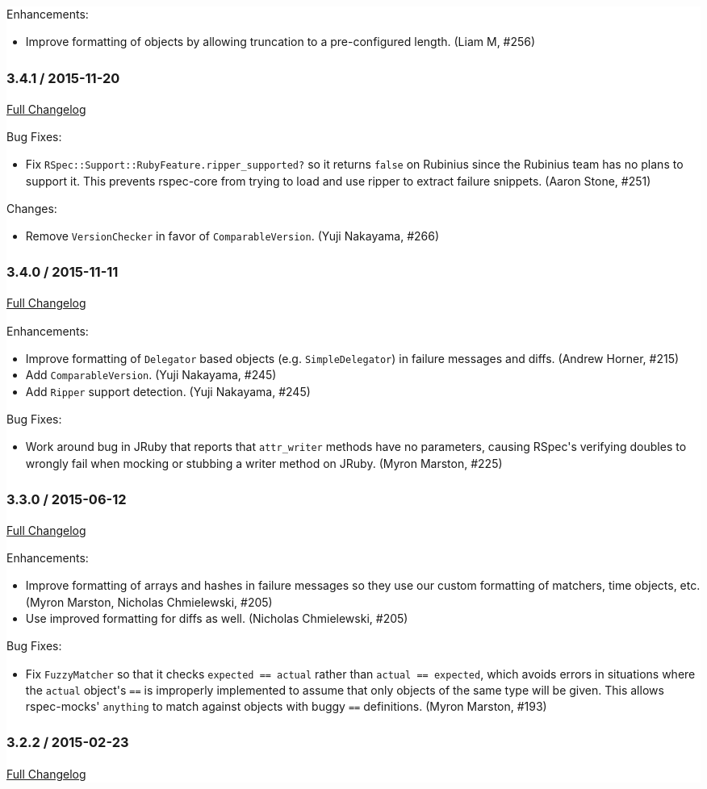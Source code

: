 Enhancements:

* Improve formatting of objects by allowing truncation to a pre-configured length.
  (Liam M, #256)

### 3.4.1 / 2015-11-20
[Full Changelog](http://github.com/rspec/rspec-support/compare/v3.4.0...v3.4.1)

Bug Fixes:

* Fix `RSpec::Support::RubyFeature.ripper_supported?` so it returns
  `false` on Rubinius since the Rubinius team has no plans to support
  it. This prevents rspec-core from trying to load and use ripper to
  extract failure snippets. (Aaron Stone, #251)

Changes:

* Remove `VersionChecker` in favor of `ComparableVersion`. (Yuji Nakayama, #266)

### 3.4.0 / 2015-11-11
[Full Changelog](http://github.com/rspec/rspec-support/compare/v3.3.0...v3.4.0)

Enhancements:

* Improve formatting of `Delegator` based objects (e.g. `SimpleDelegator`) in
  failure messages and diffs. (Andrew Horner, #215)
* Add `ComparableVersion`. (Yuji Nakayama, #245)
* Add `Ripper` support detection. (Yuji Nakayama, #245)

Bug Fixes:

* Work around bug in JRuby that reports that `attr_writer` methods
  have no parameters, causing RSpec's verifying doubles to wrongly
  fail when mocking or stubbing a writer method on JRuby. (Myron Marston, #225)

### 3.3.0 / 2015-06-12
[Full Changelog](http://github.com/rspec/rspec-support/compare/v3.2.2...v3.3.0)

Enhancements:

* Improve formatting of arrays and hashes in failure messages so they
  use our custom formatting of matchers, time objects, etc.
  (Myron Marston, Nicholas Chmielewski, #205)
* Use improved formatting for diffs as well. (Nicholas Chmielewski, #205)

Bug Fixes:

* Fix `FuzzyMatcher` so that it checks `expected == actual` rather than
  `actual == expected`, which avoids errors in situations where the
  `actual` object's `==` is improperly implemented to assume that only
  objects of the same type will be given. This allows rspec-mocks'
  `anything` to match against objects with buggy `==` definitions.
  (Myron Marston, #193)

### 3.2.2 / 2015-02-23
[Full Changelog](http://github.com/rspec/rspec-support/compare/v3.2.1...v3.2.2)
